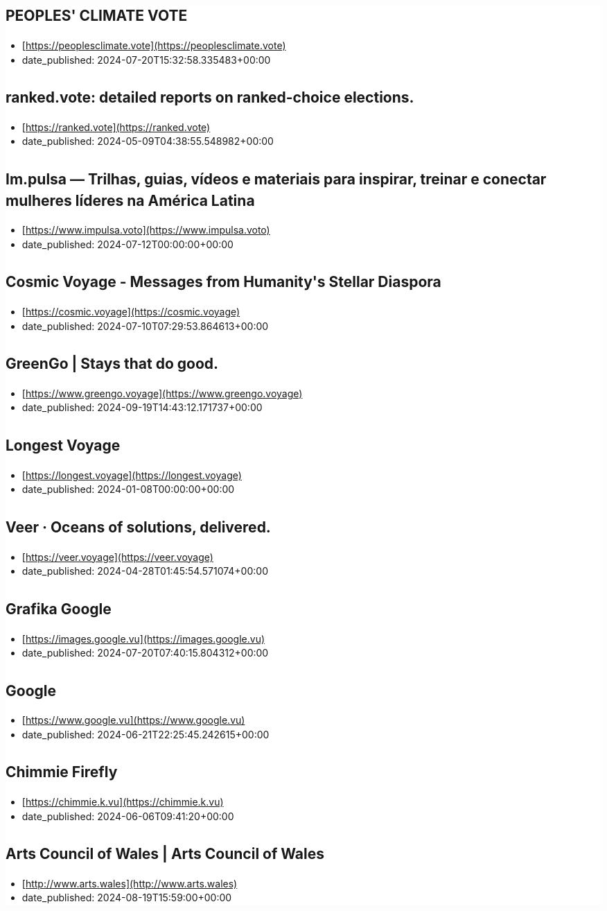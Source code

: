  ## PEOPLES' CLIMATE VOTE
 - [https://peoplesclimate.vote](https://peoplesclimate.vote)
 - date_published: 2024-07-20T15:32:58.335483+00:00

 ## ranked.vote: detailed reports on ranked-choice elections.
 - [https://ranked.vote](https://ranked.vote)
 - date_published: 2024-05-09T04:38:55.548982+00:00

 ## Im.pulsa — Trilhas, guias, vídeos e materiais para inspirar, treinar e conectar mulheres líderes na América Latina
 - [https://www.impulsa.voto](https://www.impulsa.voto)
 - date_published: 2024-07-12T00:00:00+00:00

 ## Cosmic Voyage - Messages from Humanity's Stellar Diaspora
 - [https://cosmic.voyage](https://cosmic.voyage)
 - date_published: 2024-07-10T07:29:53.864613+00:00

 ## GreenGo | Stays that do good.
 - [https://www.greengo.voyage](https://www.greengo.voyage)
 - date_published: 2024-09-19T14:43:12.171737+00:00

 ## Longest Voyage
 - [https://longest.voyage](https://longest.voyage)
 - date_published: 2024-01-08T00:00:00+00:00

 ## Veer · Oceans of solutions, delivered.
 - [https://veer.voyage](https://veer.voyage)
 - date_published: 2024-04-28T01:45:54.571074+00:00

 ## Grafika Google
 - [https://images.google.vu](https://images.google.vu)
 - date_published: 2024-07-20T07:40:15.804312+00:00

 ## Google
 - [https://www.google.vu](https://www.google.vu)
 - date_published: 2024-06-21T22:25:45.242615+00:00

 ## Chimmie Firefly
 - [https://chimmie.k.vu](https://chimmie.k.vu)
 - date_published: 2024-06-06T09:41:20+00:00

 ## Arts Council of Wales | Arts Council of Wales
 - [http://www.arts.wales](http://www.arts.wales)
 - date_published: 2024-08-19T15:59:00+00:00
